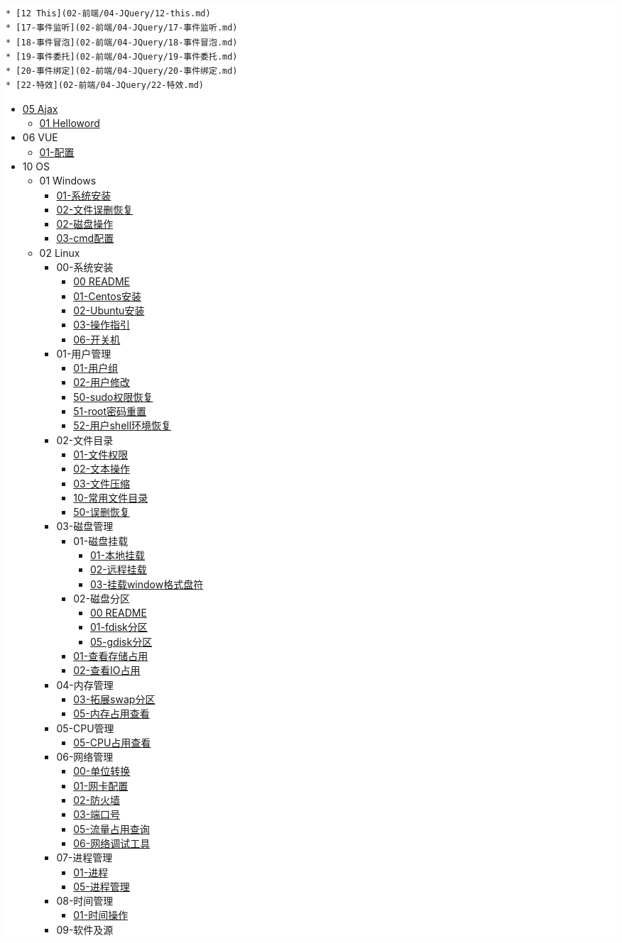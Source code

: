     * [12 This](02-前端/04-JQuery/12-this.md)
    * [17-事件监听](02-前端/04-JQuery/17-事件监听.md)
    * [18-事件冒泡](02-前端/04-JQuery/18-事件冒泡.md)
    * [19-事件委托](02-前端/04-JQuery/19-事件委托.md)
    * [20-事件绑定](02-前端/04-JQuery/20-事件绑定.md)
    * [22-特效](02-前端/04-JQuery/22-特效.md)
  - [05 Ajax](02-前端/05-Ajax/README.md)
    * [01 Helloword](02-前端/05-Ajax/01-helloword.md)
  - 06 VUE
    * [01-配置](02-前端/06-VUE/01-配置.md)
- 10 OS
  - 01 Windows
    * [01-系统安装](10-OS/01-windows/01-系统安装.md)
    * [02-文件误删恢复](10-OS/01-windows/02-文件误删恢复.md)
    * [02-磁盘操作](10-OS/01-windows/02-磁盘操作.md)
    * [03-cmd配置](10-OS/01-windows/03-cmd配置.md)
  - 02 Linux
    - 00-系统安装
      * [00 README](10-OS/02-linux/00-系统安装/00-README.md)
      * [01-Centos安装](10-OS/02-linux/00-系统安装/01-Centos安装.md)
      * [02-Ubuntu安装](10-OS/02-linux/00-系统安装/02-Ubuntu安装.md)
      * [03-操作指引](10-OS/02-linux/00-系统安装/03-操作指引.md)
      * [06-开关机](10-OS/02-linux/00-系统安装/06-开关机.md)
    - 01-用户管理
      * [01-用户组](10-OS/02-linux/01-用户管理/01-用户组.md)
      * [02-用户修改](10-OS/02-linux/01-用户管理/02-用户修改.md)
      * [50-sudo权限恢复](10-OS/02-linux/01-用户管理/50-sudo权限恢复.md)
      * [51-root密码重置](10-OS/02-linux/01-用户管理/51-root密码重置.md)
      * [52-用户shell环境恢复](10-OS/02-linux/01-用户管理/52-用户shell环境恢复.md)
    - 02-文件目录
      * [01-文件权限](10-OS/02-linux/02-文件目录/01-文件权限.md)
      * [02-文本操作](10-OS/02-linux/02-文件目录/02-文本操作.md)
      * [03-文件压缩](10-OS/02-linux/02-文件目录/03-文件压缩.md)
      * [10-常用文件目录](10-OS/02-linux/02-文件目录/10-常用文件目录.md)
      * [50-误删恢复](10-OS/02-linux/02-文件目录/50-误删恢复.md)
    - 03-磁盘管理
      - 01-磁盘挂载
        * [01-本地挂载](10-OS/02-linux/03-磁盘管理/01-磁盘挂载/01-本地挂载.md)
        * [02-远程挂载](10-OS/02-linux/03-磁盘管理/01-磁盘挂载/02-远程挂载.md)
        * [03-挂载window格式盘符](10-OS/02-linux/03-磁盘管理/01-磁盘挂载/03-挂载window格式盘符.md)
      - 02-磁盘分区
        * [00 README](10-OS/02-linux/03-磁盘管理/02-磁盘分区/00-README.md)
        * [01-fdisk分区](10-OS/02-linux/03-磁盘管理/02-磁盘分区/01-fdisk分区.md)
        * [05-gdisk分区](10-OS/02-linux/03-磁盘管理/02-磁盘分区/05-gdisk分区.md)
      * [01-查看存储占用](10-OS/02-linux/03-磁盘管理/01-查看存储占用.md)
      * [02-查看IO占用](10-OS/02-linux/03-磁盘管理/02-查看IO占用.md)
    - 04-内存管理
      * [03-拓展swap分区](10-OS/02-linux/04-内存管理/03-拓展swap分区.md)
      * [05-内存占用查看](10-OS/02-linux/04-内存管理/05-内存占用查看.md)
    - 05-CPU管理
      * [05-CPU占用查看](10-OS/02-linux/05-CPU管理/05-CPU占用查看.md)
    - 06-网络管理
      * [00-单位转换](10-OS/02-linux/06-网络管理/00-单位转换.md)
      * [01-网卡配置](10-OS/02-linux/06-网络管理/01-网卡配置.md)
      * [02-防火墙](10-OS/02-linux/06-网络管理/02-防火墙.md)
      * [03-端口号](10-OS/02-linux/06-网络管理/03-端口号.md)
      * [05-流量占用查询](10-OS/02-linux/06-网络管理/05-流量占用查询.md)
      * [06-网络调试工具](10-OS/02-linux/06-网络管理/06-网络调试工具.md)
    - 07-进程管理
      * [01-进程](10-OS/02-linux/07-进程管理/01-进程.md)
      * [05-进程管理](10-OS/02-linux/07-进程管理/05-进程管理.md)
    - 08-时间管理
      * [01-时间操作](10-OS/02-linux/08-时间管理/01-时间操作.md)
    - 09-软件及源